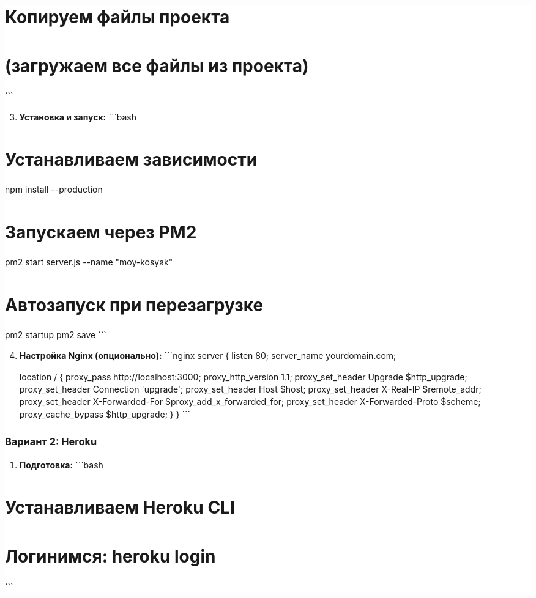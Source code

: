 # Копируем файлы проекта
# (загружаем все файлы из проекта)
\`\`\`

3. **Установка и запуск:**
\`\`\`bash
# Устанавливаем зависимости
npm install --production

# Запускаем через PM2
pm2 start server.js --name "moy-kosyak"

# Автозапуск при перезагрузке
pm2 startup
pm2 save
\`\`\`

4. **Настройка Nginx (опционально):**
\`\`\`nginx
server {
    listen 80;
    server_name yourdomain.com;

    location / {
        proxy_pass http://localhost:3000;
        proxy_http_version 1.1;
        proxy_set_header Upgrade $http_upgrade;
        proxy_set_header Connection 'upgrade';
        proxy_set_header Host $host;
        proxy_set_header X-Real-IP $remote_addr;
        proxy_set_header X-Forwarded-For $proxy_add_x_forwarded_for;
        proxy_set_header X-Forwarded-Proto $scheme;
        proxy_cache_bypass $http_upgrade;
    }
}
\`\`\`

### Вариант 2: Heroku

1. **Подготовка:**
\`\`\`bash
# Устанавливаем Heroku CLI
# Логинимся: heroku login
\`\`\`
